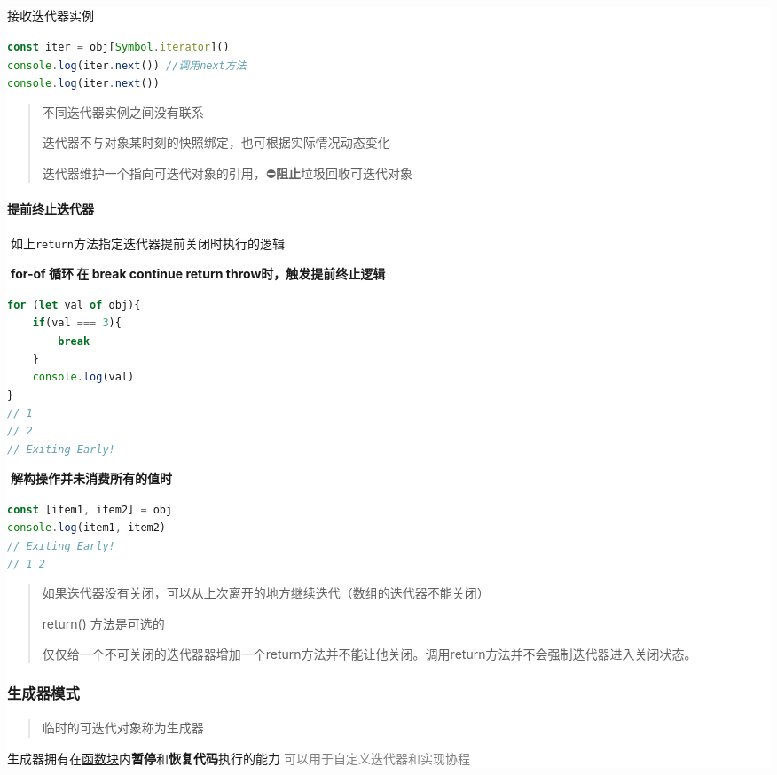   ```js
  ```

接收迭代器实例

```js
const iter = obj[Symbol.iterator]()
console.log(iter.next()) //调用next方法
console.log(iter.next())
```

> 不同迭代器实例之间没有联系
>
> 迭代器不与对象某时刻的快照绑定，也可根据实际情况动态变化
>
> 迭代器维护一个指向可迭代对象的引用，⛔️**阻止**垃圾回收可迭代对象



#### 	**提前终止迭代器**

​	如上`return`方法指定迭代器提前关闭时执行的逻辑

​		**for-of 循环 在 break continue return throw时，触发提前终止逻辑**

```js
for (let val of obj){
    if(val === 3){
        break
    }
    console.log(val)
}
// 1
// 2
// Exiting Early!
```

​		 **解构操作并未消费所有的值时**	

```js
const [item1, item2] = obj
console.log(item1, item2)
// Exiting Early!
// 1 2
```

> 如果迭代器没有关闭，可以从上次离开的地方继续迭代（数组的迭代器不能关闭）
>
> return() 方法是可选的
>
> 仅仅给一个不可关闭的迭代器器增加一个return方法并不能让他关闭。调用return方法并不会强制迭代器进入关闭状态。



### 生成器模式

> 临时的可迭代对象称为生成器

​	生成器拥有在<u>函数块</u>内**暂停**和**恢复代码**执行的能力 <font color=gray>可以用于自定义迭代器和实现协程</font>
